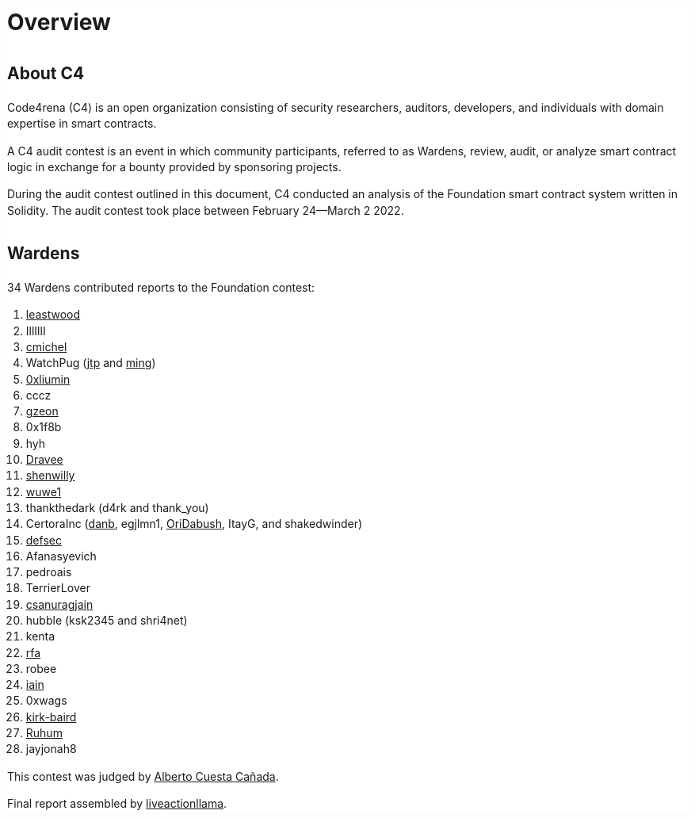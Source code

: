 
# Overview

## About C4

Code4rena (C4) is an open organization consisting of security researchers, auditors, developers, and individuals with domain expertise in smart contracts.

A C4 audit contest is an event in which community participants, referred to as Wardens, review, audit, or analyze smart contract logic in exchange for a bounty provided by sponsoring projects.

During the audit contest outlined in this document, C4 conducted an analysis of the Foundation smart contract system written in Solidity. The audit contest took place between February 24—March 2 2022.

## Wardens

34 Wardens contributed reports to the Foundation contest:

  1. [leastwood](https://twitter.com/liam_eastwood13)
  1. IllIllI
  1. [cmichel](https://twitter.com/cmichelio)
  1. WatchPug ([jtp](https://github.com/jack-the-pug) and [ming](https://github.com/mingwatch))
  1. [0xliumin](https://twitter.com/0xliumin)
  1. cccz
  1. [gzeon](https://twitter.com/gzeon)
  1. 0x1f8b
  1. hyh
  1. [Dravee](https://twitter.com/JustDravee)
  1. [shenwilly](https://twitter.com/shenwilly_)
  1. [wuwe1](https://twitter.com/wuwe19)
  1. thankthedark (d4rk and thank_you)
  1. CertoraInc ([danb](https://twitter.com/danbinnun), egjlmn1, [OriDabush](https://twitter.com/ori_dabush), ItayG, and shakedwinder)
  1. [defsec](https://twitter.com/defsec_)
  1. Afanasyevich
  1. pedroais
  1. TerrierLover
  1. [csanuragjain](https://twitter.com/csanuragjain)
  1. hubble (ksk2345 and shri4net)
  1. kenta
  1. [rfa](https://www.instagram.com/riyan_rfa/)
  1. robee
  1. [iain](http://twitter.com/isiain)
  1. 0xwags
  1. [kirk-baird](https://twitter.com/kirkthebaird)
  1. [Ruhum](https://twitter.com/0xruhum)
  1. jayjonah8

This contest was judged by [Alberto Cuesta Cañada](https://twitter.com/alcueca).

Final report assembled by [liveactionllama](https://twitter.com/liveactionllama).
